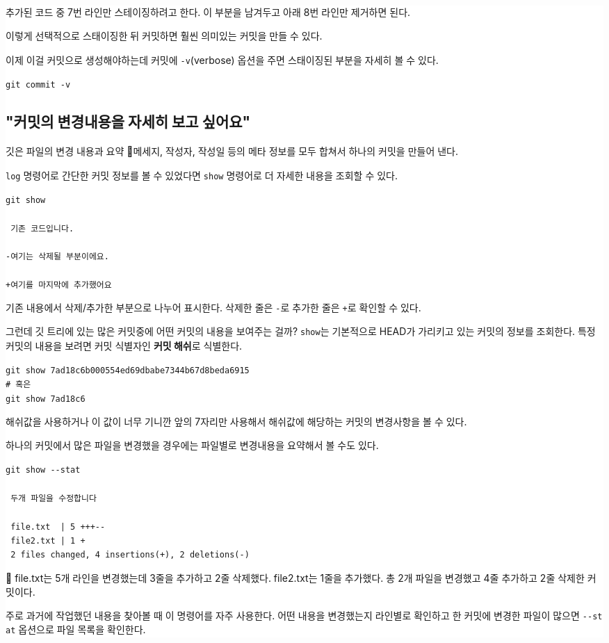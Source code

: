추가된 코드 중 7번 라인만 스테이징하려고 한다. 이 부분을 남겨두고 아래 8번 라인만 제거하면 된다.

이렇게 선택적으로 스태이징한 뒤 커밋하면 훨씬 의미있는 커밋을 만들 수 있다. 

이제 이걸 커밋으로 생성해야하는데 커밋에 `-v`(verbose) 옵션을 주면 스태이징된 부분을 자세히 볼 수 있다.

```
git commit -v
```

## "커밋의 변경내용을 자세히 보고 싶어요"

깃은 파일의 변경 내용과 요약 메세지, 작성자, 작성일 등의 메타 정보를 모두 합쳐서 하나의 커밋을 만들어 낸다.

`log` 명령어로 간단한 커밋 정보를 볼 수 있었다면 `show` 명령어로 더 자세한 내용을 조회할 수 있다.

```
git show 

 기존 코드입니다.

-여기는 삭제될 부분이에요.

+여기를 마지막에 추가했어요
```

기존 내용에서 삭제/추가한 부분으로 나누어 표시한다.
삭제한 줄은 `-`로 추가한 줄은 `+`로 확인할 수 있다.

그런데 깃 트리에 있는 많은 커밋중에 어떤 커밋의 내용을 보여주는 걸까?
`show`는 기본적으로 HEAD가 가리키고 있는 커밋의 정보를 조회한다. 
특정 커밋의 내용을 보려면 커밋 식별자인 **커밋 해쉬**로 식별한다.

```
git show 7ad18c6b000554ed69dbabe7344b67d8beda6915
# 혹은
git show 7ad18c6
```

해쉬값을 사용하거나 이 값이 너무 기니깐 앞의 7자리만 사용해서 해쉬값에 해당하는 커밋의 변경사항을 볼 수 있다.

하나의 커밋에서 많은 파일을 변경했을 경우에는 파일별로 변경내용을 요약해서 볼 수도 있다.

```
git show --stat

 두개 파일을 수정합니다

 file.txt  | 5 +++--
 file2.txt | 1 +
 2 files changed, 4 insertions(+), 2 deletions(-)
```

file.txt는 5개 라인을 변경했는데 3줄을 추가하고 2줄 삭제했다.
file2.txt는 1줄을 추가했다.
총 2개 파일을 변경했고 4줄 추가하고 2줄 삭제한 커밋이다.

주로 과거에 작업했던 내용을 찾아볼 때 이 명령어를 자주 사용한다.
어떤 내용을 변경했는지 라인별로 확인하고 한 커밋에 변경한 파일이 많으면 `--stat` 옵션으로 파일 목록을 확인한다.

